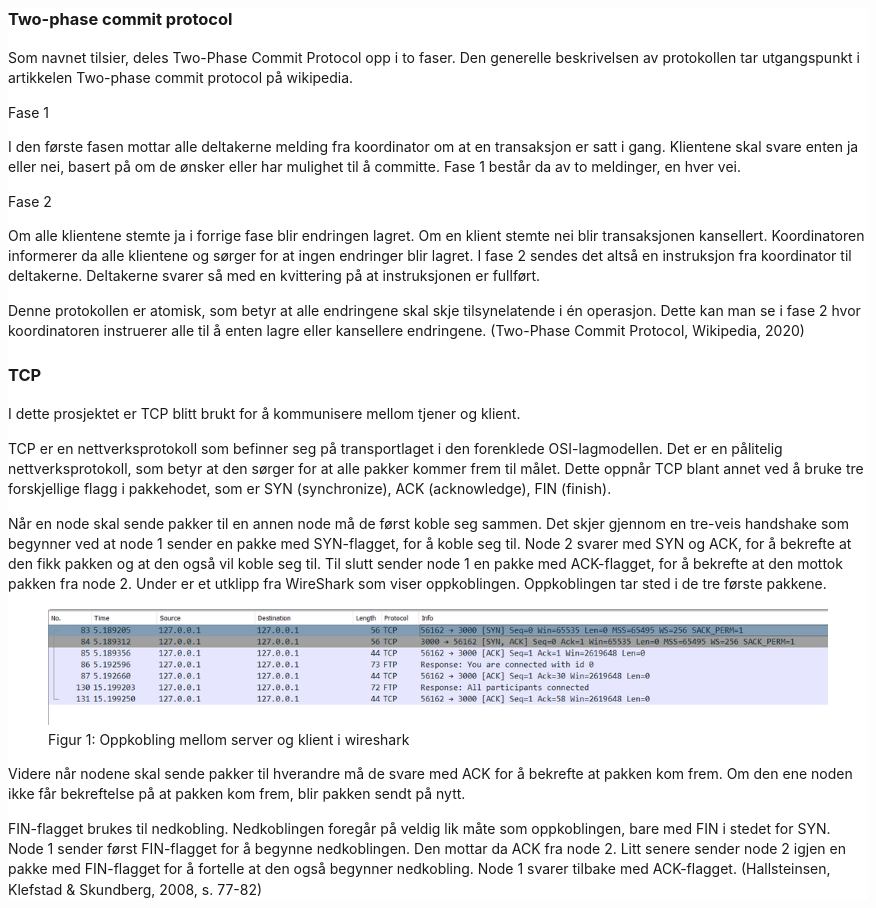### <a name="tpcp"></a> Two-phase commit protocol

Som navnet tilsier, deles Two-Phase Commit Protocol opp i to faser. Den generelle beskrivelsen av protokollen tar utgangspunkt i artikkelen Two-phase commit protocol på wikipedia.

Fase 1

I den første fasen mottar alle deltakerne melding fra koordinator om at en transaksjon er satt i gang. Klientene skal svare enten ja eller nei, basert på om de ønsker eller har mulighet til å committe. Fase 1 består da av to meldinger, en hver vei.

Fase 2

Om alle klientene stemte ja i forrige fase blir endringen lagret. Om en klient stemte nei blir transaksjonen kansellert.
Koordinatoren informerer da alle klientene og sørger for at ingen endringer blir lagret. I fase 2 sendes det altså en instruksjon fra koordinator til deltakerne. Deltakerne svarer så med en kvittering på at instruksjonen er fullført.

Denne protokollen er atomisk, som betyr at alle endringene skal skje tilsynelatende i én operasjon. Dette kan man se i fase 2 hvor koordinatoren instruerer alle til å enten lagre eller kansellere endringene. (Two-Phase Commit Protocol, Wikipedia, 2020)

### <a name="tcp"></a> TCP

I dette prosjektet er TCP blitt brukt for å kommunisere mellom tjener og klient.

TCP er en nettverksprotokoll som befinner seg på transportlaget i den forenklede OSI-lagmodellen. Det er en pålitelig nettverksprotokoll, som betyr at den sørger for at alle pakker kommer frem til målet. Dette oppnår TCP blant annet ved å bruke tre forskjellige flagg i pakkehodet, som er SYN (synchronize), ACK (acknowledge), FIN (finish).

Når en node skal sende pakker til en annen node må de først koble seg sammen. Det skjer gjennom en tre-veis handshake som begynner ved at node 1 sender en pakke med SYN-flagget, for å koble seg til. Node 2 svarer med SYN og ACK, for å bekrefte at den fikk pakken og at den også vil koble seg til. Til slutt sender node 1 en pakke med ACK-flagget, for å bekrefte at den mottok pakken fra node 2. Under er et utklipp fra WireShark som viser oppkoblingen. Oppkoblingen tar sted i de tre første pakkene.

<figure class="image">
<img src="documentation/WiresharkNettverk/Dekodet/Oppkobling.PNG" alt="Oppkobling i WireShark">
<figcaption>Figur 1: Oppkobling mellom server og klient i wireshark</figcaption>
</figure>

Videre når nodene skal sende pakker til hverandre må de svare med ACK for å bekrefte at pakken kom frem. Om den ene noden ikke får bekreftelse på at pakken kom frem, blir pakken sendt på nytt.

FIN-flagget brukes til nedkobling. Nedkoblingen foregår på veldig lik måte som oppkoblingen, bare med FIN i stedet for SYN. Node 1 sender først FIN-flagget for å begynne nedkoblingen. Den mottar da ACK fra node 2. Litt senere sender node 2 igjen en pakke med FIN-flagget for å fortelle at den også begynner nedkobling. Node 1 svarer tilbake med ACK-flagget. (Hallsteinsen, Klefstad & Skundberg, 2008, s. 77-82)
